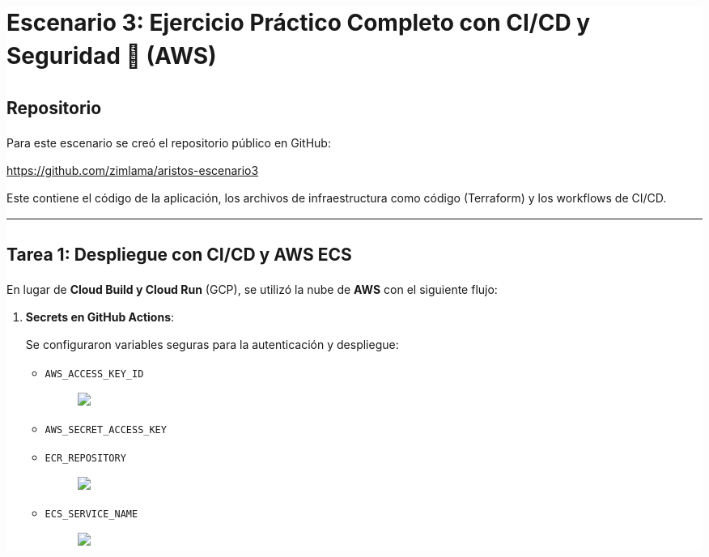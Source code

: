 <div>

# Escenario 3: Ejercicio Práctico Completo con CI/CD y Seguridad 🚀 (AWS)

</div>

<div class="page-body">

## Repositorio

Para este escenario se creó el repositorio público en GitHub:

<https://github.com/zimlama/aristos-escenario3>

Este contiene el código de la aplicación, los archivos de infraestructura como código (Terraform) y los workflows de CI/CD.

------------------------------------------------------------------------

## Tarea 1: Despliegue con CI/CD y AWS ECS

En lugar de **Cloud Build y Cloud Run** (GCP), se utilizó la nube de **AWS** con el siguiente flujo:

1.  **Secrets en GitHub Actions**:

    Se configuraron variables seguras para la autenticación y despliegue:

    - `AWS_ACCESS_KEY_ID`
      <figure id="28191892-6feb-809a-8ad4-cc060551869c" class="image">
      <a href="Escenario%203%20Ejercicio%20Pr%C3%A1ctico%20Completo%20con%20CI%20CD%20%20281918926feb80fba0d4cad3ba31de8a/AWS_ACCESS_KEY_ID.png"><img src="./assets/Escenario 3 Ejercicio Práctico Completo con CI CD  281918926feb80fba0d4cad3ba31de8a/AWS_ACCESS_KEY_ID.png" style="width:2560px" /></a>
      </figure>

    <!-- -->

    - `AWS_SECRET_ACCESS_KEY`
      <figure id="28191892-6feb-8091-8b3f-dbfe5a8fdbef">
      <div class="source">
      <a href="https://www.notion.soundefined"></a>
      </div>
      </figure>

    <!-- -->

    - `ECR_REPOSITORY`
      <figure id="28191892-6feb-8034-b928-ffe70d9af729" class="image">
      <a href="Escenario%203%20Ejercicio%20Pr%C3%A1ctico%20Completo%20con%20CI%20CD%20%20281918926feb80fba0d4cad3ba31de8a/ECR_REPOSITORY.png"><img src="./assets/Escenario 3 Ejercicio Práctico Completo con CI CD  281918926feb80fba0d4cad3ba31de8a/ECR_REPOSITORY.png" style="width:2560px" /></a>
      </figure>

    <!-- -->

    - `ECS_SERVICE_NAME`
      <figure id="28191892-6feb-80eb-b611-d7716e1efef9" class="image">
      <a href="Escenario%203%20Ejercicio%20Pr%C3%A1ctico%20Completo%20con%20CI%20CD%20%20281918926feb80fba0d4cad3ba31de8a/ECS_CLUSTER_NAME.png"><img src="./assets/Escenario 3 Ejercicio Práctico Completo con CI CD  281918926feb80fba0d4cad3ba31de8a/ECS_CLUSTER_NAME.png" style="width:2560px" /></a>
      </figure>
